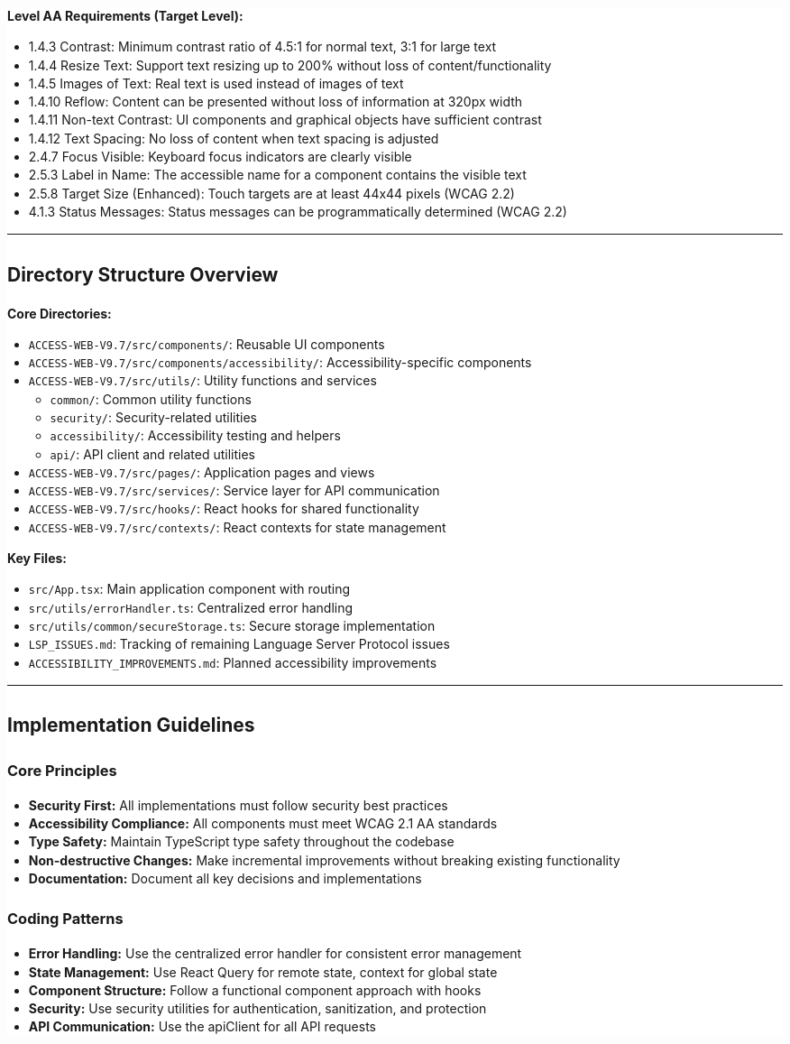 **Level AA Requirements (Target Level):**  
- 1.4.3 Contrast: Minimum contrast ratio of 4.5:1 for normal text, 3:1 for large text  
- 1.4.4 Resize Text: Support text resizing up to 200% without loss of content/functionality  
- 1.4.5 Images of Text: Real text is used instead of images of text  
- 1.4.10 Reflow: Content can be presented without loss of information at 320px width  
- 1.4.11 Non-text Contrast: UI components and graphical objects have sufficient contrast  
- 1.4.12 Text Spacing: No loss of content when text spacing is adjusted  
- 2.4.7 Focus Visible: Keyboard focus indicators are clearly visible  
- 2.5.3 Label in Name: The accessible name for a component contains the visible text  
- 2.5.8 Target Size (Enhanced): Touch targets are at least 44x44 pixels (WCAG 2.2)  
- 4.1.3 Status Messages: Status messages can be programmatically determined (WCAG 2.2)  

---

## Directory Structure Overview

**Core Directories:**  
- `ACCESS-WEB-V9.7/src/components/`: Reusable UI components  
- `ACCESS-WEB-V9.7/src/components/accessibility/`: Accessibility-specific components  
- `ACCESS-WEB-V9.7/src/utils/`: Utility functions and services  
  - `common/`: Common utility functions  
  - `security/`: Security-related utilities  
  - `accessibility/`: Accessibility testing and helpers  
  - `api/`: API client and related utilities  
- `ACCESS-WEB-V9.7/src/pages/`: Application pages and views  
- `ACCESS-WEB-V9.7/src/services/`: Service layer for API communication  
- `ACCESS-WEB-V9.7/src/hooks/`: React hooks for shared functionality  
- `ACCESS-WEB-V9.7/src/contexts/`: React contexts for state management  

**Key Files:**  
- `src/App.tsx`: Main application component with routing  
- `src/utils/errorHandler.ts`: Centralized error handling  
- `src/utils/common/secureStorage.ts`: Secure storage implementation  
- `LSP_ISSUES.md`: Tracking of remaining Language Server Protocol issues  
- `ACCESSIBILITY_IMPROVEMENTS.md`: Planned accessibility improvements  

---

## Implementation Guidelines

### Core Principles
- **Security First:** All implementations must follow security best practices
- **Accessibility Compliance:** All components must meet WCAG 2.1 AA standards
- **Type Safety:** Maintain TypeScript type safety throughout the codebase
- **Non-destructive Changes:** Make incremental improvements without breaking existing functionality
- **Documentation:** Document all key decisions and implementations

### Coding Patterns
- **Error Handling:** Use the centralized error handler for consistent error management
- **State Management:** Use React Query for remote state, context for global state
- **Component Structure:** Follow a functional component approach with hooks
- **Security:** Use security utilities for authentication, sanitization, and protection
- **API Communication:** Use the apiClient for all API requests
